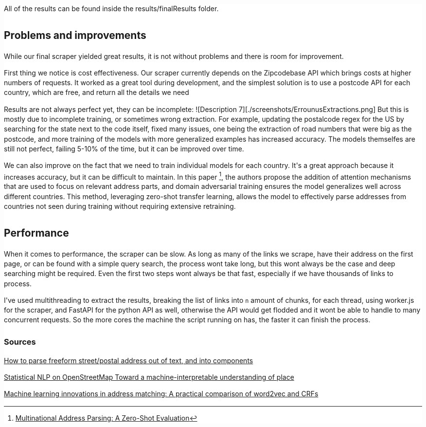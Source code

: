All of the results can be found inside the results/finalResults folder.
## Problems and improvements
While our final scraper yielded great results, it is not without problems and there is room for improvement. 

First thing we notice is cost effectiveness. Our scraper currently depends on the Zipcodebase API which brings costs at higher numbers of requests. It worked as a great tool during development, and the simplest solution is to use a postcode API for each country, which are free, and return all the details we need

Results are not always perfect yet, they can be incomplete:
![Description 7][./screenshots/ErrounusExtractions.png]
But this is mostly due to incomplete training, or sometimes wrong extraction. For example, updating the postalcode regex for the US by searching for the state next to the code itself, fixed many issues, one being the extraction of road numbers that were big as the postcode, and more training of the models with more generalized examples has increased accuracy. The models themselfes are still not perfect, failing 5-10% of the time, but it can be improved over time.

We can also improve on the fact that we need to train individual models for each country. It's a great approach because it increases accuracy, but it can be difficult to maintain. In this paper [^5], the authors propose the addition of attention mechanisms that are used to focus on relevant address parts, and domain adversarial training ensures the model generalizes well across different countries. This method, leveraging zero-shot transfer learning, allows the model to effectively parse addresses from countries not seen during training without requiring extensive retraining.
## Performance 
When it comes to performance, the scraper can be slow. As long as many of the links we scrape, have their address on the first page, or can be found with a simple query search, the process wont take long, but this wont always be the case and deep searching might be required. Even the first two steps wont always be that fast, especially if we have thousands of links to process.

I've used multithreading to extract the results, breaking the list of links into `n` amount of chunks, for each thread, using worker.js for the scraper, and FastAPI for the python API as well, otherwise the API would get flodded and it wont be able to handle to many concurrent requests. So the more cores the machine the script running on has, the faster it can finish the process.
### Sources

[How to parse freeform street/postal address out of text, and into components](https://stackoverflow.com/questions/11160192/how-to-parse-freeform-street-postal-address-out-of-text-and-into-components) 

[Statistical NLP on OpenStreetMap Toward a machine-interpretable understanding of place](https://medium.com/@albarrentine/statistical-nlp-on-openstreetmap-b9d573e6cc86) 

[^3]: [Named Entity Recognition for Address Extraction in Speech-to-Text Transcriptions Using Synthetic Data](https://arxiv.org/pdf/2402.05545) (Slovak National Supercomputing Centre, Bratislava, Slovak Republic, Institute of Information Engineering, Automation, and Mathematics, Slovak University of Technology in Bratislava, Slovak Republic) 

[Machine learning innovations in address matching: A practical comparison of word2vec and CRFs](https://onlinelibrary.wiley.com/doi/full/10.1111/tgis.12522) 

[^5]: [Multinational Address Parsing: A Zero-Shot Evaluation](https://arxiv.org/pdf/2112.04008)
